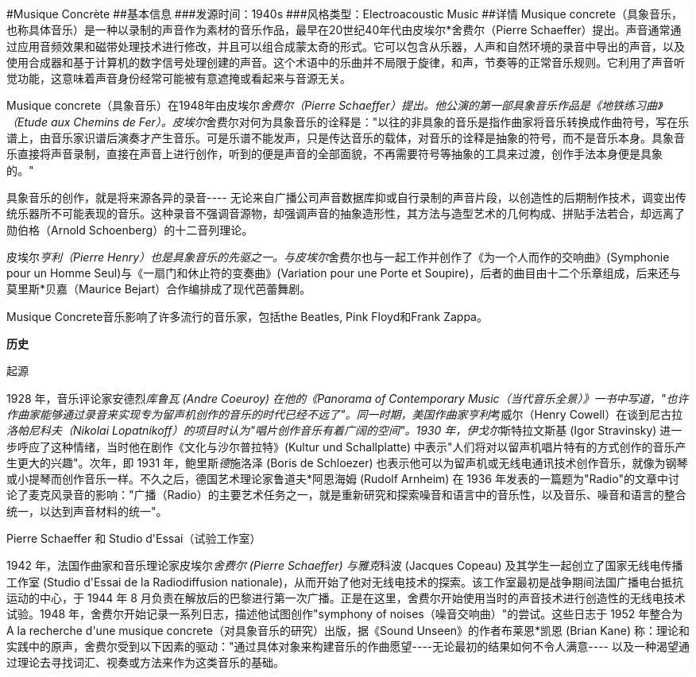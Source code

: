 #Musique Concrète
##基本信息
###发源时间：1940s
###风格类型：Electroacoustic Music
##详情
Musique concrete（具象音乐，也称具体音乐）是一种以录制的声音作为素材的音乐作品，最早在20世纪40年代由皮埃尔*舍费尔（Pierre
Schaeffer）提出。声音通常通过应用音频效果和磁带处理技术进行修改，并且可以组合成蒙太奇的形式。它可以包含从乐器，人声和自然环境的录音中导出的声音，以及使用合成器和基于计算机的数字信号处理创建的声音。这个术语中的乐曲并不局限于旋律，和声，节奏等的正常音乐​规则。它利用了声音听觉功能，这意味着声音身份经常可能被有意遮掩或看起来与音源无关。



Musique concrete（具象音乐）在1948年由皮埃尔*舍费尔（Pierre
Schaeffer）提出。他公演的第一部具象音乐作品是《地铁练习曲》（Etude aux Chemins de
Fer）。皮埃尔*舍费尔对何为具象音乐的诠释是："以往的非具象的音乐是指作曲家将音乐转换成作曲符号，写在乐谱上，由音乐家识谱后演奏才产生音乐。可是乐谱不能发声，只是传达音乐的载体，对音乐的诠释是抽象的符号，而不是音乐本身。具象音乐直接将声音录制，直接在声音上进行创作，听到的便是声音的全部面貌，不再需要符号等抽象的工具来过渡，创作手法本身便是具象的。"



具象音乐的创作，就是将来源各异的录音----
无论来自广播公司声音数据库抑或自行录制的声音片段，以创造性的后期制作技术，调变出传统乐器所不可能表现的音乐。这种录音不强调音源物，却强调声音的抽象造形性，其方法与造型艺术的几何构成、拼贴手法若合，却远离了勋伯格（Arnold
Schoenberg）的十二音列理论。



皮埃尔*亨利（Pierre Henry）也是具象音乐的先驱之一。与皮埃尔*舍费尔也与一起工作并创作了《为一个人而作的交响曲》(Symphonie pour
un Homme Seul)与《一扇门和休止符的变奏曲》(Variation pour une Porte et
Soupire)，后者的曲目由十二个乐章组成，后来还与莫里斯*贝嘉（Maurice Bejart）合作编排成了现代芭蕾舞剧。



Musique Concrete音乐影响了许多流行的音乐家，包括the Beatles, Pink Floyd和Frank Zappa。



**历史**

起源

1928 年，音乐评论家安德烈*库鲁瓦 (Andre Coeuroy) 在他的《Panorama of Contemporary
Music（当代音乐全景）》一书中写道，"也许作曲家能够通过录音来实现专为留声机创作的音乐的时代已经不远了"。同一时期，美国作曲家亨利*考威尔（Henry
Cowell）在谈到尼古拉*洛帕尼科夫（Nikolai Lopatnikoff）的项目时认为"唱片创作音乐有着广阔的空间"。1930
年，伊戈尔*斯特拉文斯基 (Igor Stravinsky) 进一步呼应了这种情绪，当时他在剧作《文化与沙尔普拉特》(Ku​​ltur und
Schallplatte) 中表示"人们将对以留声机唱片特有的方式创作的音乐产生更大的兴趣"。次年，即 1931 年，鲍里斯*德*施洛泽 (Boris de
Schloezer) 也表示他可以为留声机或无线电通讯技术创作音乐，就像为钢琴或小提琴而创作音乐一样。不久之后，德国艺术理论家鲁道夫*阿恩海姆
(Rudolf Arnheim) 在 1936
年发表的一篇题​​为"Radio"的文章中讨论了麦克风录音的影响："广播（Radio）的主要艺术任务之一，就是重新研究和探索噪音和语言中的音乐性，以及音乐、噪音和语言的整合统一，以达到声音材料的统一"。



Pierre Schaeffer 和 Studio d'Essai（试验工作室）

1942 年，法国作曲家和音乐理论家皮埃尔*舍费尔 (Pierre Schaeffer) 与雅克*科波 (Jacques Copeau)
及其学生一起创立了国家无线电传播工作室 (Studio d'Essai de la Radiodiffusion
nationale)，从而开始了他对无线电技术的探索。该工作室最初是战争期间法国广播电台抵抗运动的中心，于 1944 年 8
月负责在解放后的巴黎进行第一次广播。正是在这里，舍费尔开始使用当时的声音技术进行创造性的无线电技术试验。1948
年，舍费尔开始记录一系列日志，描述他试图创作"symphony of noises（噪音交响曲）"的尝试。这些日志于 1952 年整合为 A la
recherche d'une musique concrete（对具象音乐的研究）出版，据《Sound Unseen》的作者布莱恩*凯恩 (Brian
Kane) 称：理论和实践中的原声，舍费尔受到以下因素的驱动："通过具体对象来构建音乐的作曲愿望----无论最初的结果如何不令人满意----
以及一种渴望通过理论去寻找词汇、视奏或方法来作为这类音乐的基础。

